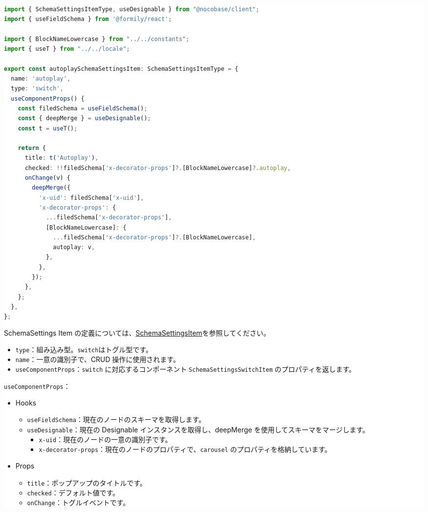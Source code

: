 ```ts
import { SchemaSettingsItemType, useDesignable } from "@nocobase/client";
import { useFieldSchema } from '@formily/react';

import { BlockNameLowercase } from "../../constants";
import { useT } from "../../locale";

export const autoplaySchemaSettingsItem: SchemaSettingsItemType = {
  name: 'autoplay',
  type: 'switch',
  useComponentProps() {
    const filedSchema = useFieldSchema();
    const { deepMerge } = useDesignable();
    const t = useT();

    return {
      title: t('Autoplay'),
      checked: !!filedSchema['x-decorator-props']?.[BlockNameLowercase]?.autoplay,
      onChange(v) {
        deepMerge({
          'x-uid': filedSchema['x-uid'],
          'x-decorator-props': {
            ...filedSchema['x-decorator-props'],
            [BlockNameLowercase]: {
              ...filedSchema['x-decorator-props']?.[BlockNameLowercase],
              autoplay: v,
            },
          },
        });
      },
    };
  },
};
```

SchemaSettings Item の定義については、[SchemaSettingsItem](https://client.docs.nocobase.com/core/ui-schema/schema-settings#optionsitems)を参照してください。

- `type`：組み込み型。`switch`はトグル型です。
- `name`：一意の識別子で、CRUD 操作に使用されます。
- `useComponentProps`：`switch` に対応するコンポーネント `SchemaSettingsSwitchItem` のプロパティを返します。

`useComponentProps`：

- Hooks
  - `useFieldSchema`：現在のノードのスキーマを取得します。
  - `useDesignable`：現在の Designable インスタンスを取得し、deepMerge を使用してスキーマをマージします。
    - `x-uid`：現在のノードの一意の識別子です。
    - `x-decorator-props`：現在のノードのプロパティで、`carousel` のプロパティを格納しています。

- Props
  - `title`：ポップアップのタイトルです。
  - `checked`：デフォルト値です。
  - `onChange`：トグルイベントです。
